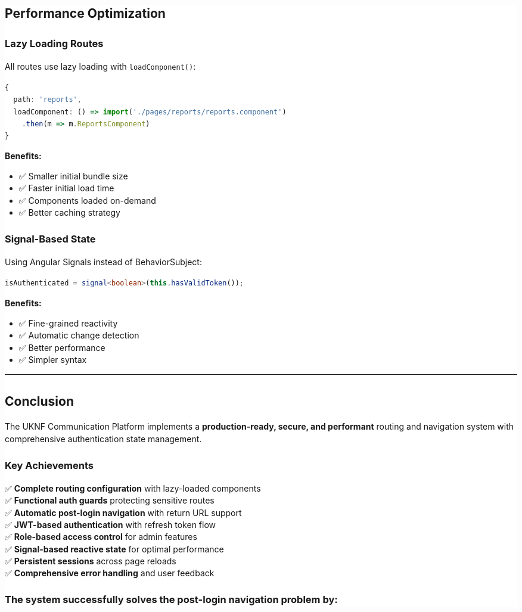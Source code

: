 ## Performance Optimization

### Lazy Loading Routes

All routes use lazy loading with `loadComponent()`:
```typescript
{
  path: 'reports',
  loadComponent: () => import('./pages/reports/reports.component')
    .then(m => m.ReportsComponent)
}
```

**Benefits:**
- ✅ Smaller initial bundle size
- ✅ Faster initial load time
- ✅ Components loaded on-demand
- ✅ Better caching strategy

### Signal-Based State

Using Angular Signals instead of BehaviorSubject:
```typescript
isAuthenticated = signal<boolean>(this.hasValidToken());
```

**Benefits:**
- ✅ Fine-grained reactivity
- ✅ Automatic change detection
- ✅ Better performance
- ✅ Simpler syntax

---

## Conclusion

The UKNF Communication Platform implements a **production-ready, secure, and performant** routing and navigation system with comprehensive authentication state management.

### Key Achievements

✅ **Complete routing configuration** with lazy-loaded components  
✅ **Functional auth guards** protecting sensitive routes  
✅ **Automatic post-login navigation** with return URL support  
✅ **JWT-based authentication** with refresh token flow  
✅ **Role-based access control** for admin features  
✅ **Signal-based reactive state** for optimal performance  
✅ **Persistent sessions** across page reloads  
✅ **Comprehensive error handling** and user feedback  

### The system successfully solves the post-login navigation problem by:
